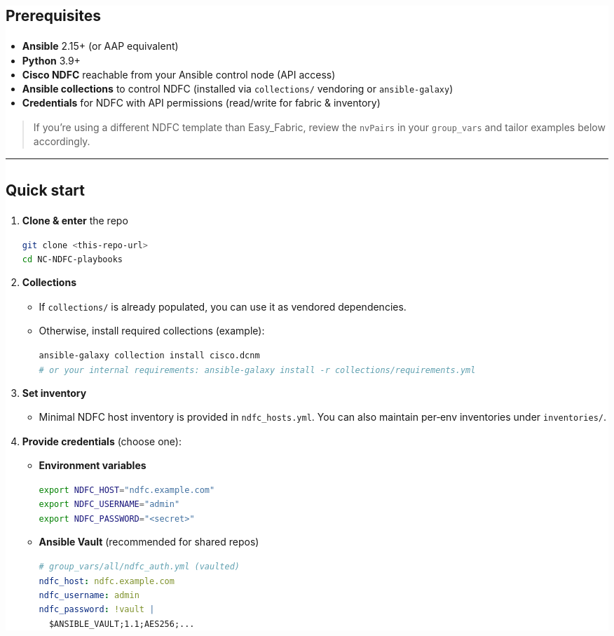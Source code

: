 
## Prerequisites

* **Ansible** 2.15+ (or AAP equivalent)
* **Python** 3.9+
* **Cisco NDFC** reachable from your Ansible control node (API access)
* **Ansible collections** to control NDFC (installed via `collections/` vendoring or `ansible-galaxy`)
* **Credentials** for NDFC with API permissions (read/write for fabric & inventory)

> If you’re using a different NDFC template than Easy_Fabric, review the `nvPairs` in your `group_vars` and tailor examples below accordingly.

---

## Quick start

1. **Clone & enter** the repo

   ```bash
   git clone <this-repo-url>
   cd NC-NDFC-playbooks
   ```

2. **Collections**

   * If `collections/` is already populated, you can use it as vendored dependencies.
   * Otherwise, install required collections (example):

     ```bash
     ansible-galaxy collection install cisco.dcnm
     # or your internal requirements: ansible-galaxy install -r collections/requirements.yml
     ```

3. **Set inventory**

   * Minimal NDFC host inventory is provided in `ndfc_hosts.yml`. You can also maintain per‑env inventories under `inventories/`.

4. **Provide credentials** (choose one):

   * **Environment variables**

     ```bash
     export NDFC_HOST="ndfc.example.com"
     export NDFC_USERNAME="admin"
     export NDFC_PASSWORD="<secret>"
     ```
   * **Ansible Vault** (recommended for shared repos)

     ```yaml
     # group_vars/all/ndfc_auth.yml (vaulted)
     ndfc_host: ndfc.example.com
     ndfc_username: admin
     ndfc_password: !vault |
       $ANSIBLE_VAULT;1.1;AES256;...
     ```

